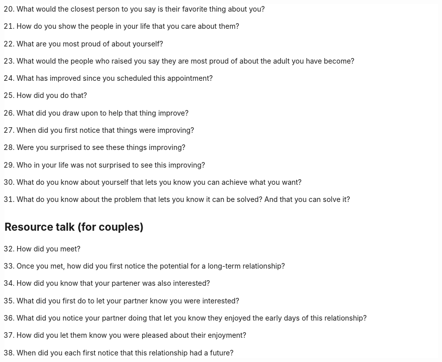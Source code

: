 20. What would the closest person to you say is their
favorite thing about you?

21. How do you show the people in your life that you
care about them?

22. What are you most proud of about yourself?

23. What would the people who raised you say
they are most proud of about the adult you have
become?

24. What has improved since you scheduled this
appointment?

25. How did you do that?

26. What did you draw upon to help that thing
improve?

27. When did you first notice that things were
improving?

28. Were you surprised to see these things
improving?

29. Who in your life was not surprised to see this
improving?

30. What do you know about yourself that lets you
know you can achieve what you want?

31. What do you know about the problem that lets
you know it can be solved? And that you can solve
it?

## Resource talk (for couples)

32. How did you meet?

33. Once you met, how did you first notice the
potential for a long-term relationship?

34. How did you know that your partener was also
interested?

35. What did you first do to let your partner know
you were interested?

36. What did you notice your partner doing that
let you know they enjoyed the early days of this
relationship?

37. How did you let them know you were pleased
about their enjoyment?

38. When did you each first notice that this
relationship had a future?
